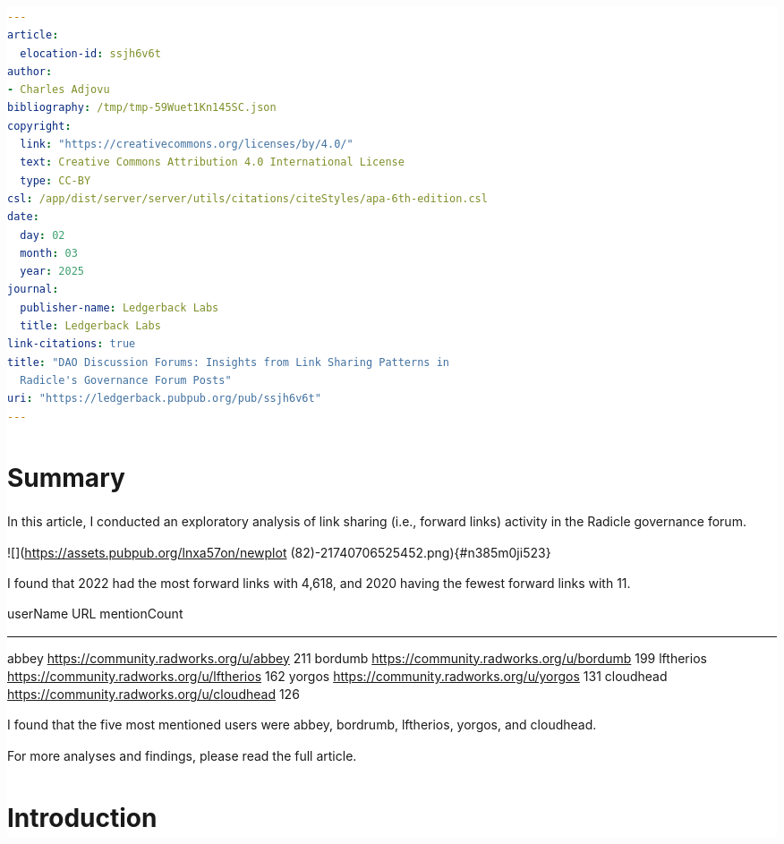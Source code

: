 ```yaml
---
article:
  elocation-id: ssjh6v6t
author:
- Charles Adjovu
bibliography: /tmp/tmp-59Wuet1Kn145SC.json
copyright:
  link: "https://creativecommons.org/licenses/by/4.0/"
  text: Creative Commons Attribution 4.0 International License
  type: CC-BY
csl: /app/dist/server/server/utils/citations/citeStyles/apa-6th-edition.csl
date:
  day: 02
  month: 03
  year: 2025
journal:
  publisher-name: Ledgerback Labs
  title: Ledgerback Labs
link-citations: true
title: "DAO Discussion Forums: Insights from Link Sharing Patterns in
  Radicle's Governance Forum Posts"
uri: "https://ledgerback.pubpub.org/pub/ssjh6v6t"
---
```


# Summary

In this article, I conducted an exploratory analysis of link sharing
(i.e., forward links) activity in the Radicle governance forum.

![](https://assets.pubpub.org/lnxa57on/newplot (82)-21740706525452.png){#n385m0ji523}

I found that 2022 had the most forward links with 4,618, and 2020 having
the fewest forward links with 11.

  userName    URL                                          mentionCount
  ----------- -------------------------------------------- --------------
  abbey       https://community.radworks.org/u/abbey       211
  bordumb     https://community.radworks.org/u/bordumb     199
  lftherios   https://community.radworks.org/u/lftherios   162
  yorgos      https://community.radworks.org/u/yorgos      131
  cloudhead   https://community.radworks.org/u/cloudhead   126

I found that the five most mentioned users were abbey, bordrumb,
lftherios, yorgos, and cloudhead.

For more analyses and findings, please read the full article.

# Introduction

